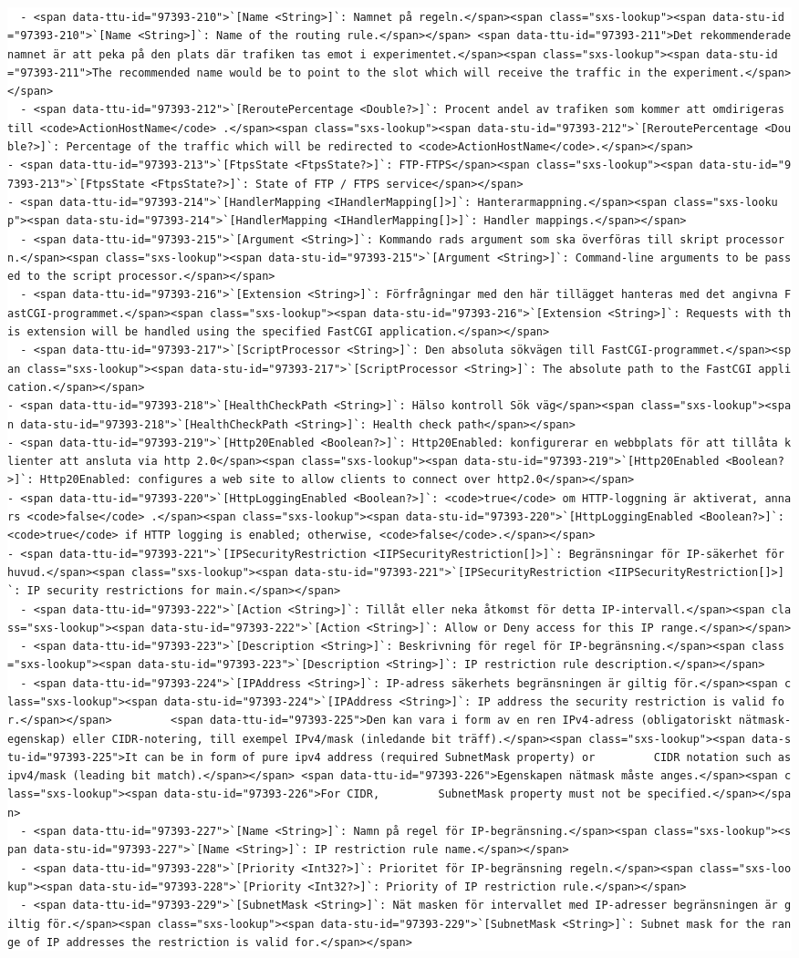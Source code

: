       - <span data-ttu-id="97393-210">`[Name <String>]`: Namnet på regeln.</span><span class="sxs-lookup"><span data-stu-id="97393-210">`[Name <String>]`: Name of the routing rule.</span></span> <span data-ttu-id="97393-211">Det rekommenderade namnet är att peka på den plats där trafiken tas emot i experimentet.</span><span class="sxs-lookup"><span data-stu-id="97393-211">The recommended name would be to point to the slot which will receive the traffic in the experiment.</span></span>
      - <span data-ttu-id="97393-212">`[ReroutePercentage <Double?>]`: Procent andel av trafiken som kommer att omdirigeras till <code>ActionHostName</code> .</span><span class="sxs-lookup"><span data-stu-id="97393-212">`[ReroutePercentage <Double?>]`: Percentage of the traffic which will be redirected to <code>ActionHostName</code>.</span></span>
    - <span data-ttu-id="97393-213">`[FtpsState <FtpsState?>]`: FTP-FTPS</span><span class="sxs-lookup"><span data-stu-id="97393-213">`[FtpsState <FtpsState?>]`: State of FTP / FTPS service</span></span>
    - <span data-ttu-id="97393-214">`[HandlerMapping <IHandlerMapping[]>]`: Hanterarmappning.</span><span class="sxs-lookup"><span data-stu-id="97393-214">`[HandlerMapping <IHandlerMapping[]>]`: Handler mappings.</span></span>
      - <span data-ttu-id="97393-215">`[Argument <String>]`: Kommando rads argument som ska överföras till skript processorn.</span><span class="sxs-lookup"><span data-stu-id="97393-215">`[Argument <String>]`: Command-line arguments to be passed to the script processor.</span></span>
      - <span data-ttu-id="97393-216">`[Extension <String>]`: Förfrågningar med den här tillägget hanteras med det angivna FastCGI-programmet.</span><span class="sxs-lookup"><span data-stu-id="97393-216">`[Extension <String>]`: Requests with this extension will be handled using the specified FastCGI application.</span></span>
      - <span data-ttu-id="97393-217">`[ScriptProcessor <String>]`: Den absoluta sökvägen till FastCGI-programmet.</span><span class="sxs-lookup"><span data-stu-id="97393-217">`[ScriptProcessor <String>]`: The absolute path to the FastCGI application.</span></span>
    - <span data-ttu-id="97393-218">`[HealthCheckPath <String>]`: Hälso kontroll Sök väg</span><span class="sxs-lookup"><span data-stu-id="97393-218">`[HealthCheckPath <String>]`: Health check path</span></span>
    - <span data-ttu-id="97393-219">`[Http20Enabled <Boolean?>]`: Http20Enabled: konfigurerar en webbplats för att tillåta klienter att ansluta via http 2.0</span><span class="sxs-lookup"><span data-stu-id="97393-219">`[Http20Enabled <Boolean?>]`: Http20Enabled: configures a web site to allow clients to connect over http2.0</span></span>
    - <span data-ttu-id="97393-220">`[HttpLoggingEnabled <Boolean?>]`: <code>true</code> om HTTP-loggning är aktiverat, annars <code>false</code> .</span><span class="sxs-lookup"><span data-stu-id="97393-220">`[HttpLoggingEnabled <Boolean?>]`: <code>true</code> if HTTP logging is enabled; otherwise, <code>false</code>.</span></span>
    - <span data-ttu-id="97393-221">`[IPSecurityRestriction <IIPSecurityRestriction[]>]`: Begränsningar för IP-säkerhet för huvud.</span><span class="sxs-lookup"><span data-stu-id="97393-221">`[IPSecurityRestriction <IIPSecurityRestriction[]>]`: IP security restrictions for main.</span></span>
      - <span data-ttu-id="97393-222">`[Action <String>]`: Tillåt eller neka åtkomst för detta IP-intervall.</span><span class="sxs-lookup"><span data-stu-id="97393-222">`[Action <String>]`: Allow or Deny access for this IP range.</span></span>
      - <span data-ttu-id="97393-223">`[Description <String>]`: Beskrivning för regel för IP-begränsning.</span><span class="sxs-lookup"><span data-stu-id="97393-223">`[Description <String>]`: IP restriction rule description.</span></span>
      - <span data-ttu-id="97393-224">`[IPAddress <String>]`: IP-adress säkerhets begränsningen är giltig för.</span><span class="sxs-lookup"><span data-stu-id="97393-224">`[IPAddress <String>]`: IP address the security restriction is valid for.</span></span>         <span data-ttu-id="97393-225">Den kan vara i form av en ren IPv4-adress (obligatoriskt nätmask-egenskap) eller CIDR-notering, till exempel IPv4/mask (inledande bit träff).</span><span class="sxs-lookup"><span data-stu-id="97393-225">It can be in form of pure ipv4 address (required SubnetMask property) or         CIDR notation such as ipv4/mask (leading bit match).</span></span> <span data-ttu-id="97393-226">Egenskapen nätmask måste anges.</span><span class="sxs-lookup"><span data-stu-id="97393-226">For CIDR,         SubnetMask property must not be specified.</span></span>
      - <span data-ttu-id="97393-227">`[Name <String>]`: Namn på regel för IP-begränsning.</span><span class="sxs-lookup"><span data-stu-id="97393-227">`[Name <String>]`: IP restriction rule name.</span></span>
      - <span data-ttu-id="97393-228">`[Priority <Int32?>]`: Prioritet för IP-begränsning regeln.</span><span class="sxs-lookup"><span data-stu-id="97393-228">`[Priority <Int32?>]`: Priority of IP restriction rule.</span></span>
      - <span data-ttu-id="97393-229">`[SubnetMask <String>]`: Nät masken för intervallet med IP-adresser begränsningen är giltig för.</span><span class="sxs-lookup"><span data-stu-id="97393-229">`[SubnetMask <String>]`: Subnet mask for the range of IP addresses the restriction is valid for.</span></span>